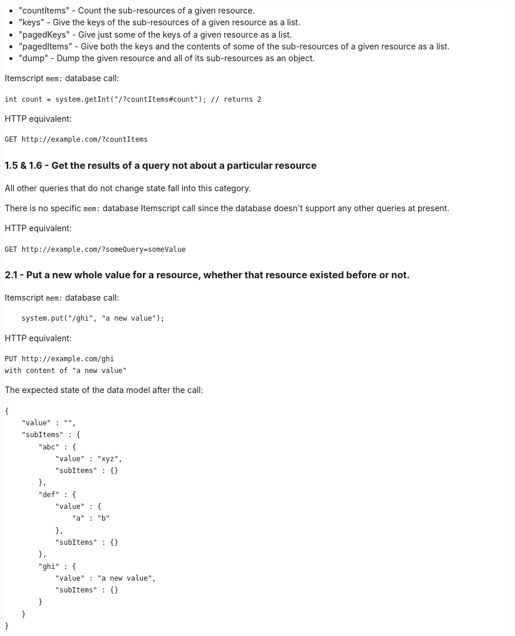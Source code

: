   * "countItems" - Count the sub-resources of a given resource.
  * "keys" - Give the keys of the sub-resources of a given resource as a list.
  * "pagedKeys" - Give just some of the keys of a given resource as a list.
  * "pagedItems" - Give both the keys and the contents of some of the sub-resources of a given resource as a list.
  * "dump" - Dump the given resource and all of its sub-resources as an object.

Itemscript `mem:` database call:
```
int count = system.getInt("/?countItems#count"); // returns 2
```

HTTP equivalent:

```
GET http://example.com/?countItems
```

### 1.5 & 1.6 - Get the results of a query not about a particular resource ###

All other queries that do not change state fall into this category.

There is no specific `mem:` database Itemscript call since the database doesn't support any other queries at present.

HTTP equivalent:

```
GET http://example.com/?someQuery=someValue
```

### 2.1 - Put a new whole value for a resource, whether that resource existed before or not. ###

Itemscript `mem:` database call:

```
    system.put("/ghi", "a new value");
```

HTTP equivalent:

```
PUT http://example.com/ghi
with content of "a new value"
```

The expected state of the data model after the call:

```
{
    "value" : "",
    "subItems" : {
        "abc" : {
            "value" : "xyz",
            "subItems" : {}
        },
        "def" : {
            "value" : {
                "a" : "b"
            },
            "subItems" : {}
        },
        "ghi" : {
            "value" : "a new value",
            "subItems" : {}
        }
    }
}
```
